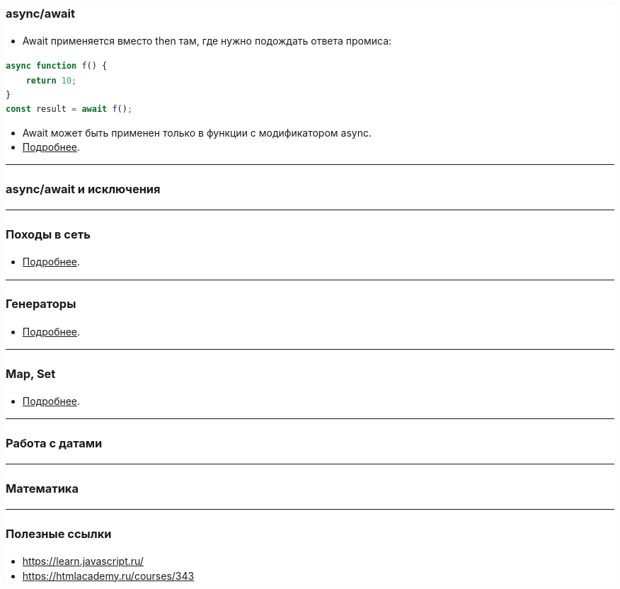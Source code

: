 ### async/await
* Await применяется вместо then там, где нужно подождать ответа промиса:
```js
async function f() {
    return 10;
}
const result = await f();
```
* Await может быть применен только в функции с модификатором async.
* [Подробнее](https://learn.javascript.ru/async-await).
---

### async/await и исключения
---

### Походы в сеть
* [Подробнее](https://learn.javascript.ru/fetch).
---

### Генераторы
* [Подробнее](https://learn.javascript.ru/generator).
---

### Map, Set 
* [Подробнее](https://learn.javascript.ru/map-set).
---

### Работа с датами
---

### Математика
---

### Полезные ссылки
* https://learn.javascript.ru/
* https://htmlacademy.ru/courses/343
